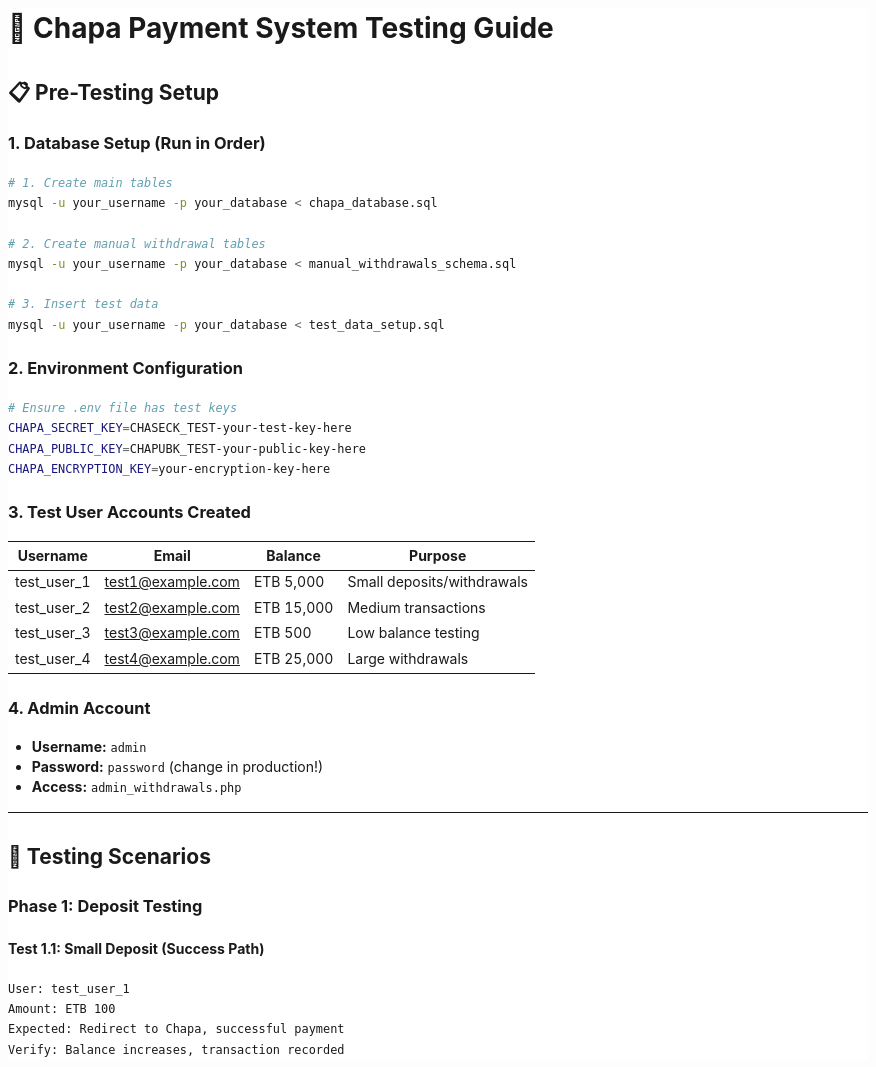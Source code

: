 # 🧪 Chapa Payment System Testing Guide

## 📋 Pre-Testing Setup

### 1. Database Setup (Run in Order)
```bash
# 1. Create main tables
mysql -u your_username -p your_database < chapa_database.sql

# 2. Create manual withdrawal tables  
mysql -u your_username -p your_database < manual_withdrawals_schema.sql

# 3. Insert test data
mysql -u your_username -p your_database < test_data_setup.sql
```

### 2. Environment Configuration
```bash
# Ensure .env file has test keys
CHAPA_SECRET_KEY=CHASECK_TEST-your-test-key-here
CHAPA_PUBLIC_KEY=CHAPUBK_TEST-your-public-key-here
CHAPA_ENCRYPTION_KEY=your-encryption-key-here
```

### 3. Test User Accounts Created
| Username | Email | Balance | Purpose |
|----------|-------|---------|---------|
| test_user_1 | test1@example.com | ETB 5,000 | Small deposits/withdrawals |
| test_user_2 | test2@example.com | ETB 15,000 | Medium transactions |
| test_user_3 | test3@example.com | ETB 500 | Low balance testing |
| test_user_4 | test4@example.com | ETB 25,000 | Large withdrawals |

### 4. Admin Account
- **Username:** `admin`
- **Password:** `password` (change in production!)
- **Access:** `admin_withdrawals.php`

---

## 🔄 Testing Scenarios

### Phase 1: Deposit Testing

#### Test 1.1: Small Deposit (Success Path)
```
User: test_user_1
Amount: ETB 100
Expected: Redirect to Chapa, successful payment
Verify: Balance increases, transaction recorded
```
